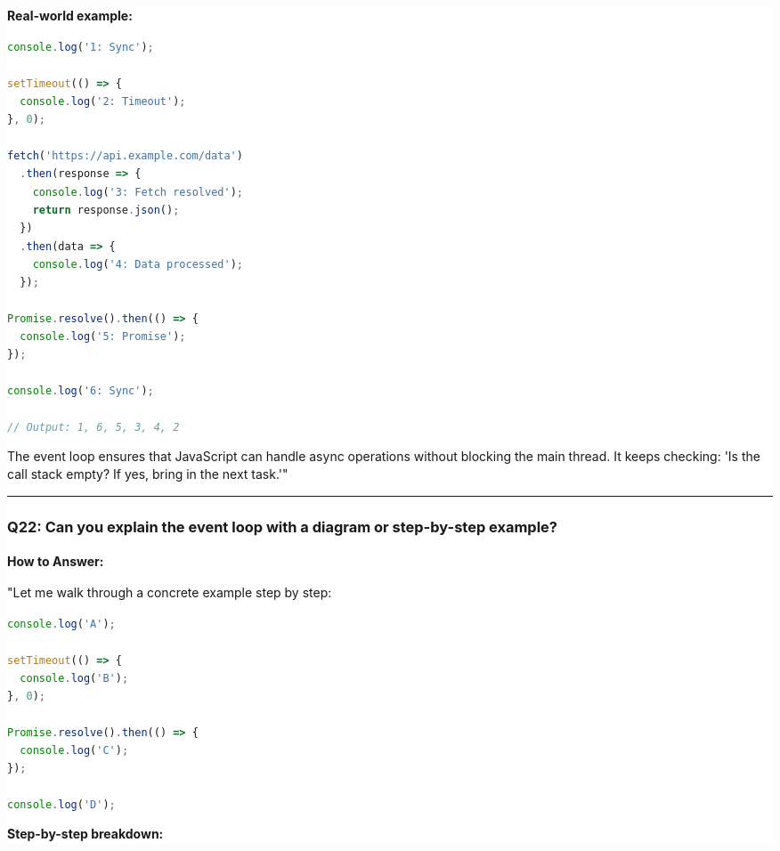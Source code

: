 **Real-world example:**

```javascript
console.log('1: Sync');

setTimeout(() => {
  console.log('2: Timeout');
}, 0);

fetch('https://api.example.com/data')
  .then(response => {
    console.log('3: Fetch resolved');
    return response.json();
  })
  .then(data => {
    console.log('4: Data processed');
  });

Promise.resolve().then(() => {
  console.log('5: Promise');
});

console.log('6: Sync');

// Output: 1, 6, 5, 3, 4, 2
```

The event loop ensures that JavaScript can handle async operations without blocking the main thread. It keeps checking: 'Is the call stack empty? If yes, bring in the next task.'"

---

### Q22: Can you explain the event loop with a diagram or step-by-step example?

**How to Answer:**

"Let me walk through a concrete example step by step:

```javascript
console.log('A');

setTimeout(() => {
  console.log('B');
}, 0);

Promise.resolve().then(() => {
  console.log('C');
});

console.log('D');
```

**Step-by-step breakdown:**
